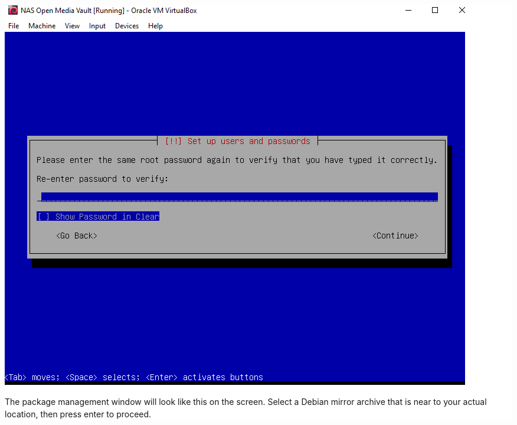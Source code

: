 ![VM](../Final/media/image10.png)

The package management window will look like this on the screen. Select a Debian mirror archive that is near to your actual location, then press enter to proceed.